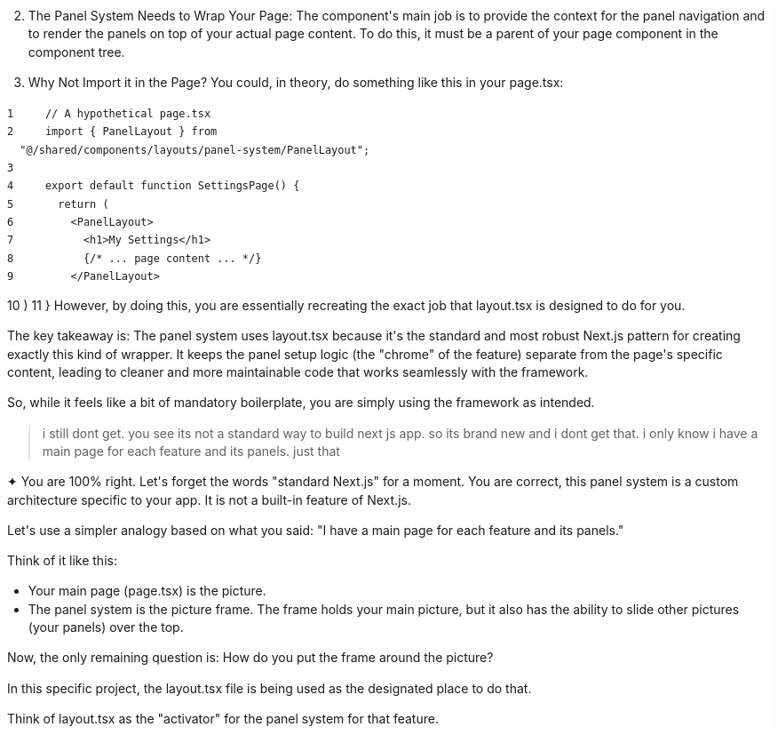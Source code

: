    2. The Panel System Needs to Wrap Your Page: The <PanelLayout> component's 
      main job is to provide the context for the panel navigation and to render 
      the panels on top of your actual page content. To do this, it must be a 
      parent of your page component in the component tree.

   3. Why Not Import it in the Page? You could, in theory, do something like 
      this in your page.tsx:

    1     // A hypothetical page.tsx
    2     import { PanelLayout } from 
      "@/shared/components/layouts/panel-system/PanelLayout";
    3     
    4     export default function SettingsPage() {
    5       return (
    6         <PanelLayout>
    7           <h1>My Settings</h1>
    8           {/* ... page content ... */}
    9         </PanelLayout>
   10       )
   11     }
      However, by doing this, you are essentially recreating the exact job that
   layout.tsx is designed to do for you.

  The key takeaway is: The panel system uses layout.tsx because it's the 
  standard and most robust Next.js pattern for creating exactly this kind of 
  wrapper. It keeps the panel setup logic (the "chrome" of the feature) 
  separate from the page's specific content, leading to cleaner and more 
  maintainable code that works seamlessly with the framework.

  So, while it feels like a bit of mandatory boilerplate, you are simply using 
  the framework as intended.

> i still dont get. you see its not a standard way to build next js app. so its 
  brand new and i dont get that. i only know i have a main page for each feature 
  and its panels. just that

✦ You are 100% right. Let's forget the words "standard Next.js" for a moment. 
  You are correct, this panel system is a custom architecture specific to your 
  app. It is not a built-in feature of Next.js.

  Let's use a simpler analogy based on what you said: "I have a main page for 
  each feature and its panels."

  Think of it like this:
   * Your main page (page.tsx) is the picture.
   * The panel system is the picture frame. The frame holds your main picture, 
     but it also has the ability to slide other pictures (your panels) over the 
     top.

  Now, the only remaining question is: How do you put the frame around the 
  picture?

  In this specific project, the layout.tsx file is being used as the designated
   place to do that.

  Think of layout.tsx as the "activator" for the panel system for that feature.
